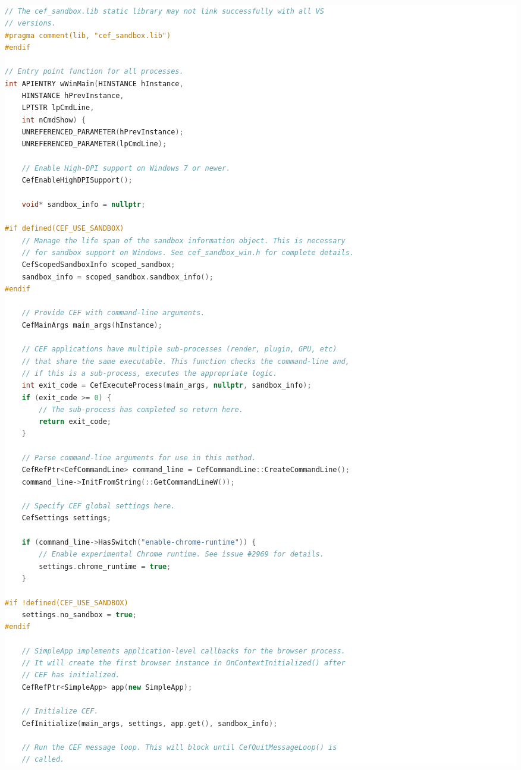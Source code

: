```c++
// The cef_sandbox.lib static library may not link successfully with all VS
// versions.
#pragma comment(lib, "cef_sandbox.lib")
#endif

// Entry point function for all processes.
int APIENTRY wWinMain(HINSTANCE hInstance,
    HINSTANCE hPrevInstance,
    LPTSTR lpCmdLine,
    int nCmdShow) {
    UNREFERENCED_PARAMETER(hPrevInstance);
    UNREFERENCED_PARAMETER(lpCmdLine);

    // Enable High-DPI support on Windows 7 or newer.
    CefEnableHighDPISupport();

    void* sandbox_info = nullptr;

#if defined(CEF_USE_SANDBOX)
    // Manage the life span of the sandbox information object. This is necessary
    // for sandbox support on Windows. See cef_sandbox_win.h for complete details.
    CefScopedSandboxInfo scoped_sandbox;
    sandbox_info = scoped_sandbox.sandbox_info();
#endif

    // Provide CEF with command-line arguments.
    CefMainArgs main_args(hInstance);

    // CEF applications have multiple sub-processes (render, plugin, GPU, etc)
    // that share the same executable. This function checks the command-line and,
    // if this is a sub-process, executes the appropriate logic.
    int exit_code = CefExecuteProcess(main_args, nullptr, sandbox_info);
    if (exit_code >= 0) {
        // The sub-process has completed so return here.
        return exit_code;
    }

    // Parse command-line arguments for use in this method.
    CefRefPtr<CefCommandLine> command_line = CefCommandLine::CreateCommandLine();
    command_line->InitFromString(::GetCommandLineW());

    // Specify CEF global settings here.
    CefSettings settings;

    if (command_line->HasSwitch("enable-chrome-runtime")) {
        // Enable experimental Chrome runtime. See issue #2969 for details.
        settings.chrome_runtime = true;
    }

#if !defined(CEF_USE_SANDBOX)
    settings.no_sandbox = true;
#endif

    // SimpleApp implements application-level callbacks for the browser process.
    // It will create the first browser instance in OnContextInitialized() after
    // CEF has initialized.
    CefRefPtr<SimpleApp> app(new SimpleApp);

    // Initialize CEF.
    CefInitialize(main_args, settings, app.get(), sandbox_info);

    // Run the CEF message loop. This will block until CefQuitMessageLoop() is
    // called.
```
